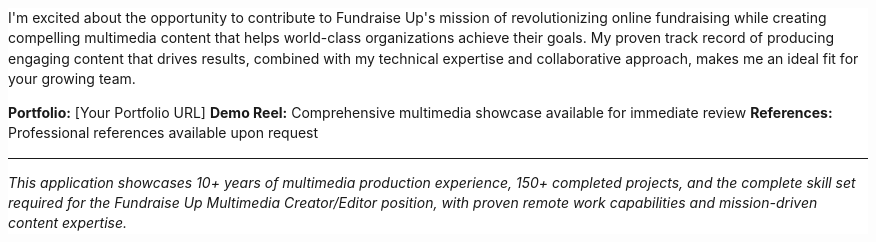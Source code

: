 I'm excited about the opportunity to contribute to Fundraise Up's mission of revolutionizing online fundraising while creating compelling multimedia content that helps world-class organizations achieve their goals. My proven track record of producing engaging content that drives results, combined with my technical expertise and collaborative approach, makes me an ideal fit for your growing team.

**Portfolio:** [Your Portfolio URL]
**Demo Reel:** Comprehensive multimedia showcase available for immediate review
**References:** Professional references available upon request

---

*This application showcases 10+ years of multimedia production experience, 150+ completed projects, and the complete skill set required for the Fundraise Up Multimedia Creator/Editor position, with proven remote work capabilities and mission-driven content expertise.*
